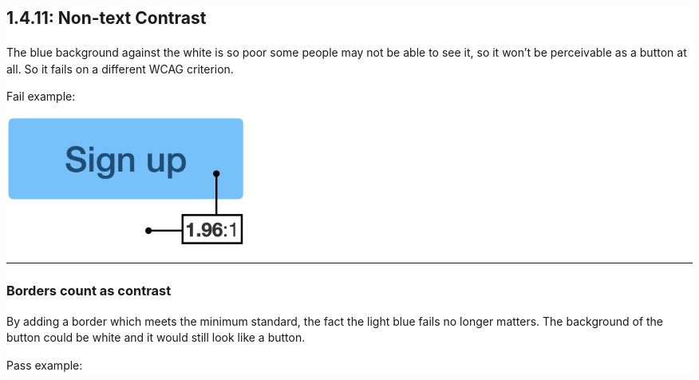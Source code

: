 
## 1.4.11: Non-text Contrast

The blue background against the white is so poor some people may not be able to see it, so it won’t be perceivable as a button at all. So it fails on a different WCAG criterion.

Fail example:
<P>
  <img src="./images/non-text-contrast-fail.png" style="border:0;width:300px" alt="A blue button with dark blue text reading 'Sign up'. There is a label which shows the contrast ratio between the button background and the page background is 1.96 to 1.">
</P>

---

### Borders count as contrast

By adding a border which meets the minimum standard, the fact the light blue fails no longer matters. The background of the button could be white and it would still look like a button.

Pass example:
<P>